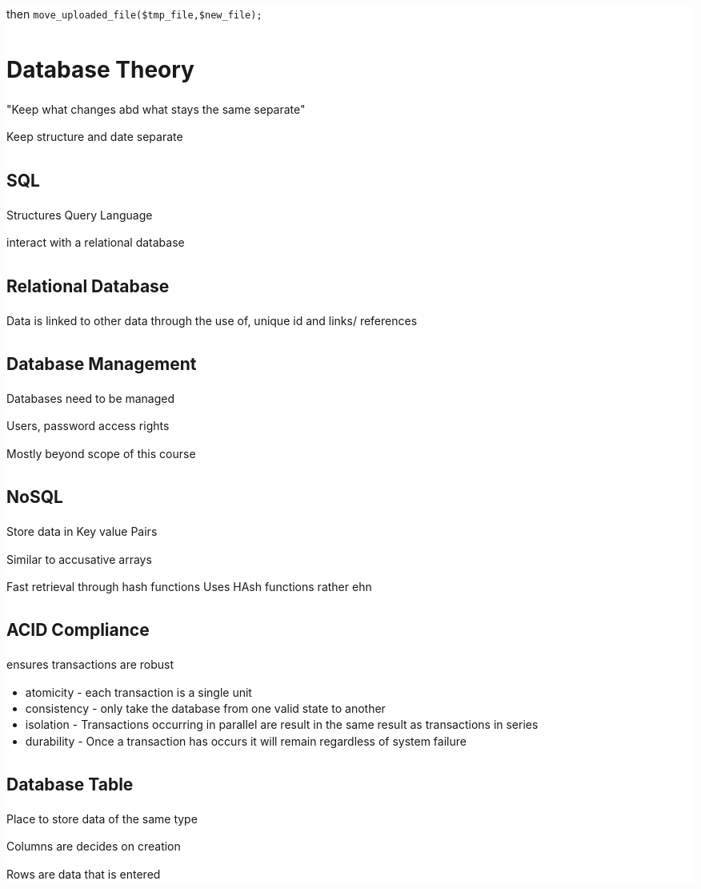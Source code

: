 then 
`move_uploaded_file($tmp_file,$new_file);`





# Database Theory

"Keep what changes abd what stays the same separate"

Keep structure and date separate

## SQL
Structures Query Language

interact with a relational database

## Relational Database
Data is linked to other data through the use of, unique id and links/ references

## Database Management
Databases need to be managed

Users, password access rights

Mostly beyond scope of this course

## NoSQL
Store data in Key value Pairs

Similar to accusative arrays

Fast retrieval through hash functions
Uses HAsh functions rather ehn 

## ACID Compliance
ensures transactions are robust
* atomicity - each transaction is a single unit
* consistency - only take the database from one valid state to another
* isolation - Transactions occurring in parallel are result in the same result as transactions in series
* durability - Once a transaction has occurs it will remain regardless of system failure


## Database Table

Place to store data of the same type

Columns are decides on creation

Rows are data that is entered

